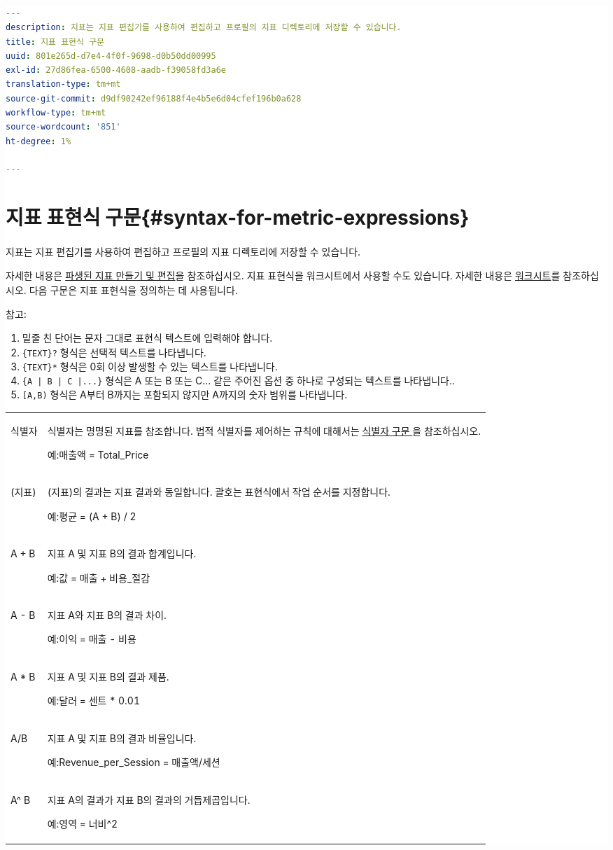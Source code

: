 ```yaml
---
description: 지표는 지표 편집기를 사용하여 편집하고 프로필의 지표 디렉토리에 저장할 수 있습니다.
title: 지표 표현식 구문
uuid: 801e265d-d7e4-4f0f-9698-d0b50dd00995
exl-id: 27d86fea-6500-4608-aadb-f39058fd3a6e
translation-type: tm+mt
source-git-commit: d9df90242ef96188f4e4b5e6d04cfef196b0a628
workflow-type: tm+mt
source-wordcount: '851'
ht-degree: 1%

---
```


# 지표 표현식 구문{#syntax-for-metric-expressions}

지표는 지표 편집기를 사용하여 편집하고 프로필의 지표 디렉토리에 저장할 수 있습니다.

자세한 내용은 [파생된 지표 만들기 및 편집](../../../home/c-get-started/c-admin-intrf/c-prof-mgr/c-drvd-mtrcs.md#concept-e41723b342a849309874b26232224a40)을 참조하십시오. 지표 표현식을 워크시트에서 사용할 수도 있습니다. 자세한 내용은 [워크시트](../../../home/c-get-started/c-analysis-vis/c-wksts/c-wksts.md#concept-45b50aafc4d84709841f14aee8022581)를 참조하십시오. 다음 구문은 지표 표현식을 정의하는 데 사용됩니다.

참고:

1. 밑줄 친 단어는 문자 그대로 표현식 텍스트에 입력해야 합니다.
1. `{TEXT}?` 형식은 선택적 텍스트를 나타냅니다.
1. `{TEXT}*` 형식은 0회 이상 발생할 수 있는 텍스트를 나타냅니다.
1. `{A | B | C |...}` 형식은 A 또는 B 또는 C... 같은 주어진 옵션 중 하나로 구성되는 텍스트를 나타냅니다..
1. `[A,B)` 형식은 A부터 B까지는 포함되지 않지만 A까지의 숫자 범위를 나타냅니다.

<table id="table_A6CA9C9F396448209398AA2A369E63FA"> 
 <tbody> 
  <tr> 
   <td colname="col1"> <p>식별자 </p> </td> 
   <td colname="col2"> <p>식별자는 명명된 지표를 참조합니다. 법적 식별자를 제어하는 규칙에 대해서는 <a href="../../../home/c-get-started/c-qry-lang-syntx/c-syntx-id.md#concept-735fa36fc49643269b3646aaaa8f2fa8"> 식별자 구문 </a>을 참조하십시오. </p> <p>예:매출액 = Total_Price </p> </td> 
  </tr> 
  <tr> 
   <td colname="col1"> <p>(지표) </p> </td> 
   <td colname="col2"> <p>(지표)의 결과는 지표 결과와 동일합니다. 괄호는 표현식에서 작업 순서를 지정합니다. </p> <p>예:평균 = (A + B) / 2 </p> </td> 
  </tr> 
  <tr> 
   <td colname="col1"> <p>A + B </p> </td> 
   <td colname="col2"> <p>지표 A 및 지표 B의 결과 합계입니다. </p> <p>예:값 = 매출 + 비용_절감 </p> </td> 
  </tr> 
  <tr> 
   <td colname="col1"> <p>A - B </p> </td> 
   <td colname="col2"> <p>지표 A와 지표 B의 결과 차이. </p> <p>예:이익 = 매출 - 비용 </p> </td> 
  </tr> 
  <tr> 
   <td colname="col1"> <p>A * B </p> </td> 
   <td colname="col2"> <p>지표 A 및 지표 B의 결과 제품. </p> <p>예:달러 = 센트 * 0.01 </p> </td> 
  </tr> 
  <tr> 
   <td colname="col1"> <p>A/B </p> </td> 
   <td colname="col2"> <p>지표 A 및 지표 B의 결과 비율입니다. </p> <p>예:Revenue_per_Session = 매출액/세션 </p> </td> 
  </tr> 
  <tr> 
   <td colname="col1"> <p>A^ B </p> </td> 
   <td colname="col2"> <p>지표 A의 결과가 지표 B의 결과의 거듭제곱입니다. </p> <p>예:영역 = 너비^2 </p> </td> 